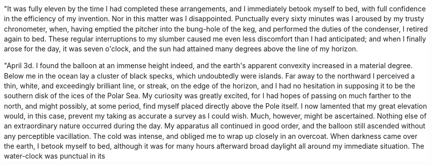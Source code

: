 "It was fully eleven by the time I had completed these arrangements,
and I immediately betook myself to bed, with full confidence in the
efficiency of my invention. Nor in this matter was I disappointed.
Punctually every sixty minutes was I aroused by my trusty chronometer,
when, having emptied the pitcher into the bung-hole of the keg, and
performed the duties of the condenser, I retired again to bed. These
regular interruptions to my slumber caused me even less discomfort than
I had anticipated; and when I finally arose for the day, it was seven
o'clock, and the sun had attained many degrees above the line of my
horizon.

"April 3d. I found the balloon at an immense height indeed, and the
earth's apparent convexity increased in a material degree. Below me in
the ocean lay a cluster of black specks, which undoubtedly were islands.
Far away to the northward I perceived a thin, white, and exceedingly
brilliant line, or streak, on the edge of the horizon, and I had no
hesitation in supposing it to be the southern disk of the ices of the
Polar Sea. My curiosity was greatly excited, for I had hopes of passing
on much farther to the north, and might possibly, at some period, find
myself placed directly above the Pole itself. I now lamented that my
great elevation would, in this case, prevent my taking as accurate a
survey as I could wish. Much, however, might be ascertained. Nothing
else of an extraordinary nature occurred during the day. My apparatus
all continued in good order, and the balloon still ascended without any
perceptible vacillation. The cold was intense, and obliged me to wrap
up closely in an overcoat. When darkness came over the earth, I betook
myself to bed, although it was for many hours afterward broad daylight
all around my immediate situation. The water-clock was punctual in its
